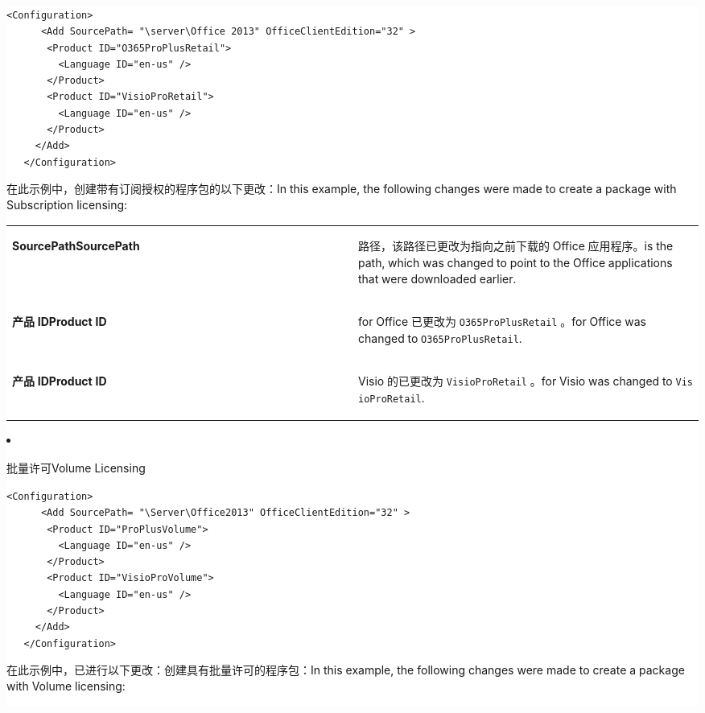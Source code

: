    <pre class="syntax" space="preserve"><code>&lt;Configuration&gt;
      &lt;Add SourcePath= &quot;\server\Office 2013&quot; OfficeClientEdition=&quot;32&quot; &gt;
       &lt;Product ID=&quot;O365ProPlusRetail&quot;&gt;
         &lt;Language ID=&quot;en-us&quot; /&gt;
       &lt;/Product&gt;
       &lt;Product ID=&quot;VisioProRetail&quot;&gt;
         &lt;Language ID=&quot;en-us&quot; /&gt;
       &lt;/Product&gt;
     &lt;/Add&gt;
   &lt;/Configuration&gt; </code></pre>
   <p><span data-ttu-id="8aa08-276">在此示例中，创建带有订阅授权的程序包的以下更改：</span><span class="sxs-lookup"><span data-stu-id="8aa08-276">In this example, the following changes were made to create a package with Subscription licensing:</span></span></p>
   <table>
   <colgroup>
   <col width="50%" />
   <col width="50%" />
   </colgroup>
   <tbody>
   <tr class="odd">
   <td align="left"><p><strong><span data-ttu-id="8aa08-277">SourcePath</span><span class="sxs-lookup"><span data-stu-id="8aa08-277">SourcePath</span></span></strong></p></td>
   <td align="left"><p><span data-ttu-id="8aa08-278">路径，该路径已更改为指向之前下载的 Office 应用程序。</span><span class="sxs-lookup"><span data-stu-id="8aa08-278">is the path, which was changed to point to the Office applications that were downloaded earlier.</span></span></p></td>
   </tr>
   <tr class="even">
   <td align="left"><p><strong><span data-ttu-id="8aa08-279">产品 ID</span><span class="sxs-lookup"><span data-stu-id="8aa08-279">Product ID</span></span></strong></p></td>
   <td align="left"><p><span data-ttu-id="8aa08-280">for Office 已更改为 <code>O365ProPlusRetail</code> 。</span><span class="sxs-lookup"><span data-stu-id="8aa08-280">for Office was changed to <code>O365ProPlusRetail</code>.</span></span></p></td>
   </tr>
   <tr class="odd">
   <td align="left"><p><strong><span data-ttu-id="8aa08-281">产品 ID</span><span class="sxs-lookup"><span data-stu-id="8aa08-281">Product ID</span></span></strong></p></td>
   <td align="left"><p><span data-ttu-id="8aa08-282">Visio 的已更改为 <code>VisioProRetail</code> 。</span><span class="sxs-lookup"><span data-stu-id="8aa08-282">for Visio was changed to <code>VisioProRetail</code>.</span></span></p></td>
   </tr>
   </tbody>
   </table>
   <p> </p>
   <p></p></li>
   <li><p><span data-ttu-id="8aa08-283">批量许可</span><span class="sxs-lookup"><span data-stu-id="8aa08-283">Volume Licensing</span></span></p>
   <pre class="syntax" space="preserve"><code>&lt;Configuration&gt;
      &lt;Add SourcePath= &quot;\Server\Office2013&quot; OfficeClientEdition=&quot;32&quot; &gt;
       &lt;Product ID=&quot;ProPlusVolume&quot;&gt;
         &lt;Language ID=&quot;en-us&quot; /&gt;
       &lt;/Product&gt;
       &lt;Product ID=&quot;VisioProVolume&quot;&gt;
         &lt;Language ID=&quot;en-us&quot; /&gt;
       &lt;/Product&gt;
     &lt;/Add&gt;
   &lt;/Configuration&gt;</code></pre>
   <p><span data-ttu-id="8aa08-284">在此示例中，已进行以下更改：创建具有批量许可的程序包：</span><span class="sxs-lookup"><span data-stu-id="8aa08-284">In this example, the following changes were made to create a package with Volume licensing:</span></span></p>
   <table>
   <colgroup>
   <col width="50%" />
   <col width="50%" />
   </colgroup>